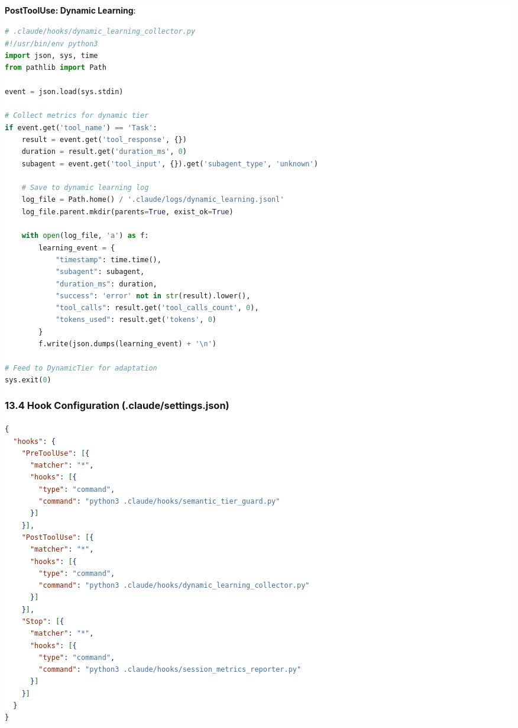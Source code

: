 **PostToolUse: Dynamic Learning**:
```python
# .claude/hooks/dynamic_learning_collector.py
#!/usr/bin/env python3
import json, sys, time
from pathlib import Path

event = json.load(sys.stdin)

# Collect metrics for dynamic tier
if event.get('tool_name') == 'Task':
    result = event.get('tool_response', {})
    duration = result.get('duration_ms', 0)
    subagent = event.get('tool_input', {}).get('subagent_type', 'unknown')

    # Save to dynamic learning log
    log_file = Path.home() / '.claude/logs/dynamic_learning.jsonl'
    log_file.parent.mkdir(parents=True, exist_ok=True)

    with open(log_file, 'a') as f:
        learning_event = {
            "timestamp": time.time(),
            "subagent": subagent,
            "duration_ms": duration,
            "success": 'error' not in str(result).lower(),
            "tool_calls": result.get('tool_calls_count', 0),
            "tokens_used": result.get('tokens', 0)
        }
        f.write(json.dumps(learning_event) + '\n')

# Feed to DynamicTier for adaptation
sys.exit(0)
```

### 13.4 Hook Configuration (.claude/settings.json)

```json
{
  "hooks": {
    "PreToolUse": [{
      "matcher": "*",
      "hooks": [{
        "type": "command",
        "command": "python3 .claude/hooks/semantic_tier_guard.py"
      }]
    }],
    "PostToolUse": [{
      "matcher": "*",
      "hooks": [{
        "type": "command",
        "command": "python3 .claude/hooks/dynamic_learning_collector.py"
      }]
    }],
    "Stop": [{
      "matcher": "*",
      "hooks": [{
        "type": "command",
        "command": "python3 .claude/hooks/session_metrics_reporter.py"
      }]
    }]
  }
}
```
